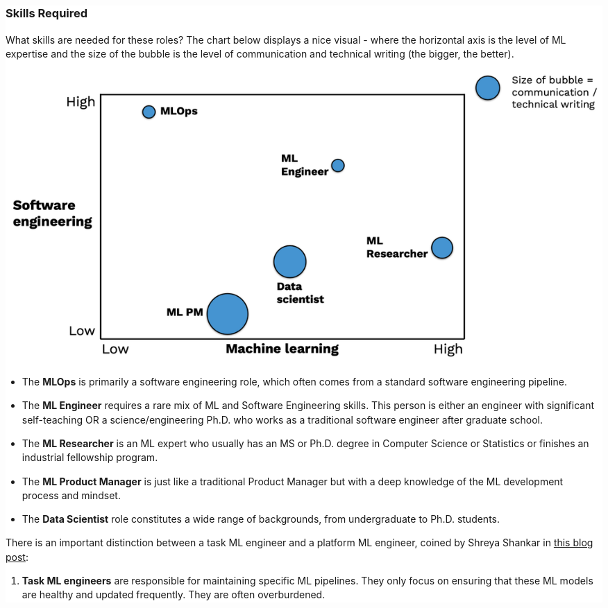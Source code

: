 ### Skills Required

What skills are needed for these roles? The chart below displays a nice
visual - where the horizontal axis is the level of ML expertise and the
size of the bubble is the level of communication and technical writing
(the bigger, the better).

![](./media/image4.png)

-   The **MLOps** is primarily a software engineering role, which often
comes from a standard software engineering pipeline.

-   The **ML Engineer** requires a rare mix of ML and Software
Engineering skills. This person is either an engineer with
significant self-teaching OR a science/engineering Ph.D. who works
as a traditional software engineer after graduate school.

-   The **ML Researcher** is an ML expert who usually has an MS or Ph.D.
degree in Computer Science or Statistics or finishes an industrial
fellowship program.

-   The **ML Product Manager** is just like a traditional Product
Manager but with a deep knowledge of the ML development process
and mindset.

-   The **Data Scientist** role constitutes a wide range of backgrounds,
from undergraduate to Ph.D. students.

There is an important distinction between a task ML engineer and a
platform ML engineer, coined by Shreya Shankar in [this blog
post](https://www.shreya-shankar.com/phd-year-one/):

1.  **Task ML engineers** are responsible for maintaining specific ML
pipelines. They only focus on ensuring that these ML models are
healthy and updated frequently. They are often overburdened.
